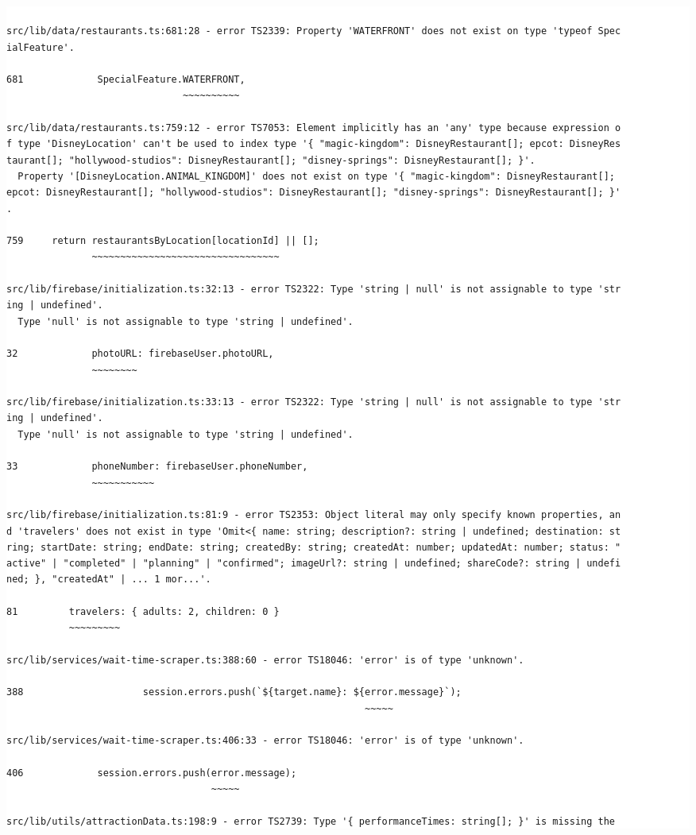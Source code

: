 ```

src/lib/data/restaurants.ts:681:28 - error TS2339: Property 'WATERFRONT' does not exist on type 'typeof Spec
ialFeature'.

681             SpecialFeature.WATERFRONT,
                               ~~~~~~~~~~

src/lib/data/restaurants.ts:759:12 - error TS7053: Element implicitly has an 'any' type because expression o
f type 'DisneyLocation' can't be used to index type '{ "magic-kingdom": DisneyRestaurant[]; epcot: DisneyRes
taurant[]; "hollywood-studios": DisneyRestaurant[]; "disney-springs": DisneyRestaurant[]; }'.
  Property '[DisneyLocation.ANIMAL_KINGDOM]' does not exist on type '{ "magic-kingdom": DisneyRestaurant[]; 
epcot: DisneyRestaurant[]; "hollywood-studios": DisneyRestaurant[]; "disney-springs": DisneyRestaurant[]; }'
.

759     return restaurantsByLocation[locationId] || [];
               ~~~~~~~~~~~~~~~~~~~~~~~~~~~~~~~~~

src/lib/firebase/initialization.ts:32:13 - error TS2322: Type 'string | null' is not assignable to type 'str
ing | undefined'.
  Type 'null' is not assignable to type 'string | undefined'.

32             photoURL: firebaseUser.photoURL,
               ~~~~~~~~

src/lib/firebase/initialization.ts:33:13 - error TS2322: Type 'string | null' is not assignable to type 'str
ing | undefined'.
  Type 'null' is not assignable to type 'string | undefined'.

33             phoneNumber: firebaseUser.phoneNumber,
               ~~~~~~~~~~~

src/lib/firebase/initialization.ts:81:9 - error TS2353: Object literal may only specify known properties, an
d 'travelers' does not exist in type 'Omit<{ name: string; description?: string | undefined; destination: st
ring; startDate: string; endDate: string; createdBy: string; createdAt: number; updatedAt: number; status: "
active" | "completed" | "planning" | "confirmed"; imageUrl?: string | undefined; shareCode?: string | undefi
ned; }, "createdAt" | ... 1 mor...'.

81         travelers: { adults: 2, children: 0 }
           ~~~~~~~~~

src/lib/services/wait-time-scraper.ts:388:60 - error TS18046: 'error' is of type 'unknown'.

388                     session.errors.push(`${target.name}: ${error.message}`);
                                                               ~~~~~

src/lib/services/wait-time-scraper.ts:406:33 - error TS18046: 'error' is of type 'unknown'.

406             session.errors.push(error.message);
                                    ~~~~~

src/lib/utils/attractionData.ts:198:9 - error TS2739: Type '{ performanceTimes: string[]; }' is missing the 
```